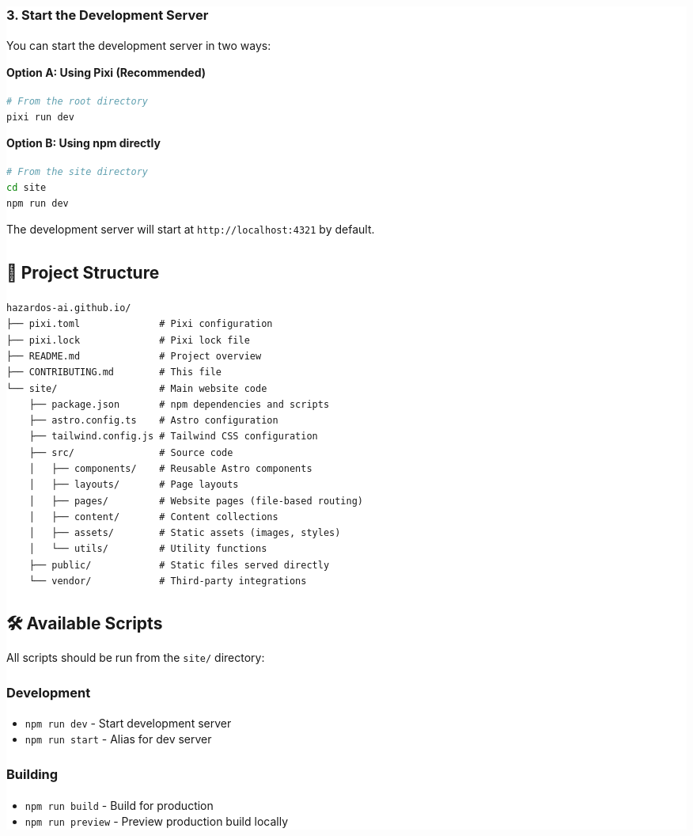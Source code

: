 ### 3. Start the Development Server
You can start the development server in two ways:

**Option A: Using Pixi (Recommended)**
```bash
# From the root directory
pixi run dev
```

**Option B: Using npm directly**
```bash
# From the site directory
cd site
npm run dev
```

The development server will start at `http://localhost:4321` by default.

## 📁 Project Structure

```
hazardos-ai.github.io/
├── pixi.toml              # Pixi configuration
├── pixi.lock              # Pixi lock file
├── README.md              # Project overview
├── CONTRIBUTING.md        # This file
└── site/                  # Main website code
    ├── package.json       # npm dependencies and scripts
    ├── astro.config.ts    # Astro configuration
    ├── tailwind.config.js # Tailwind CSS configuration
    ├── src/               # Source code
    │   ├── components/    # Reusable Astro components
    │   ├── layouts/       # Page layouts
    │   ├── pages/         # Website pages (file-based routing)
    │   ├── content/       # Content collections
    │   ├── assets/        # Static assets (images, styles)
    │   └── utils/         # Utility functions
    ├── public/            # Static files served directly
    └── vendor/            # Third-party integrations
```

## 🛠️ Available Scripts

All scripts should be run from the `site/` directory:

### Development
- `npm run dev` - Start development server
- `npm run start` - Alias for dev server

### Building
- `npm run build` - Build for production
- `npm run preview` - Preview production build locally
